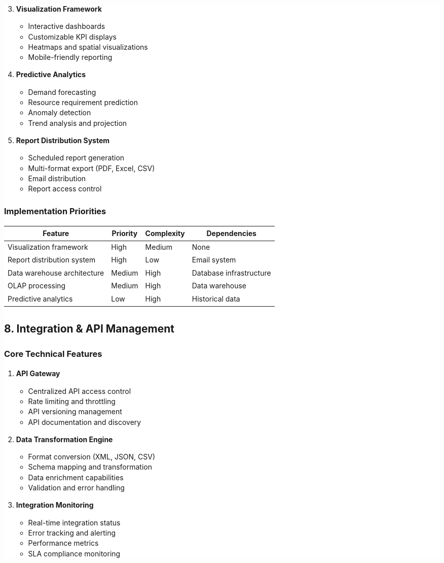 3. **Visualization Framework**
   - Interactive dashboards
   - Customizable KPI displays
   - Heatmaps and spatial visualizations
   - Mobile-friendly reporting

4. **Predictive Analytics**
   - Demand forecasting
   - Resource requirement prediction
   - Anomaly detection
   - Trend analysis and projection

5. **Report Distribution System**
   - Scheduled report generation
   - Multi-format export (PDF, Excel, CSV)
   - Email distribution
   - Report access control

### Implementation Priorities

| Feature | Priority | Complexity | Dependencies |
|---------|----------|------------|--------------|
| Visualization framework | High | Medium | None |
| Report distribution system | High | Low | Email system |
| Data warehouse architecture | Medium | High | Database infrastructure |
| OLAP processing | Medium | High | Data warehouse |
| Predictive analytics | Low | High | Historical data |

## 8. Integration & API Management

### Core Technical Features

1. **API Gateway**
   - Centralized API access control
   - Rate limiting and throttling
   - API versioning management
   - API documentation and discovery

2. **Data Transformation Engine**
   - Format conversion (XML, JSON, CSV)
   - Schema mapping and transformation
   - Data enrichment capabilities
   - Validation and error handling

3. **Integration Monitoring**
   - Real-time integration status
   - Error tracking and alerting
   - Performance metrics
   - SLA compliance monitoring
